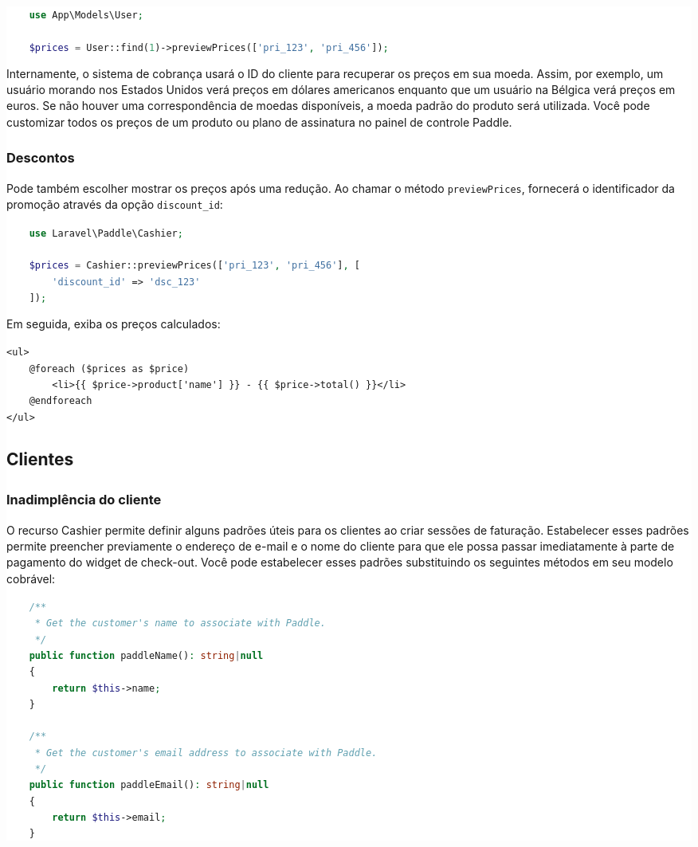 ```php
    use App\Models\User;

    $prices = User::find(1)->previewPrices(['pri_123', 'pri_456']);
```

 Internamente, o sistema de cobrança usará o ID do cliente para recuperar os preços em sua moeda. Assim, por exemplo, um usuário morando nos Estados Unidos verá preços em dólares americanos enquanto que um usuário na Bélgica verá preços em euros. Se não houver uma correspondência de moedas disponíveis, a moeda padrão do produto será utilizada. Você pode customizar todos os preços de um produto ou plano de assinatura no painel de controle Paddle.

<a name="price-discounts"></a>
### Descontos

 Pode também escolher mostrar os preços após uma redução. Ao chamar o método `previewPrices`, fornecerá o identificador da promoção através da opção `discount_id`:

```php
    use Laravel\Paddle\Cashier;

    $prices = Cashier::previewPrices(['pri_123', 'pri_456'], [
        'discount_id' => 'dsc_123'
    ]);
```

 Em seguida, exiba os preços calculados:

```blade
<ul>
    @foreach ($prices as $price)
        <li>{{ $price->product['name'] }} - {{ $price->total() }}</li>
    @endforeach
</ul>
```

<a name="customers"></a>
## Clientes

<a name="customer-defaults"></a>
### Inadimplência do cliente

 O recurso Cashier permite definir alguns padrões úteis para os clientes ao criar sessões de faturação. Estabelecer esses padrões permite preencher previamente o endereço de e-mail e o nome do cliente para que ele possa passar imediatamente à parte de pagamento do widget de check-out. Você pode estabelecer esses padrões substituindo os seguintes métodos em seu modelo cobrável:

```php
    /**
     * Get the customer's name to associate with Paddle.
     */
    public function paddleName(): string|null
    {
        return $this->name;
    }

    /**
     * Get the customer's email address to associate with Paddle.
     */
    public function paddleEmail(): string|null
    {
        return $this->email;
    }
```
